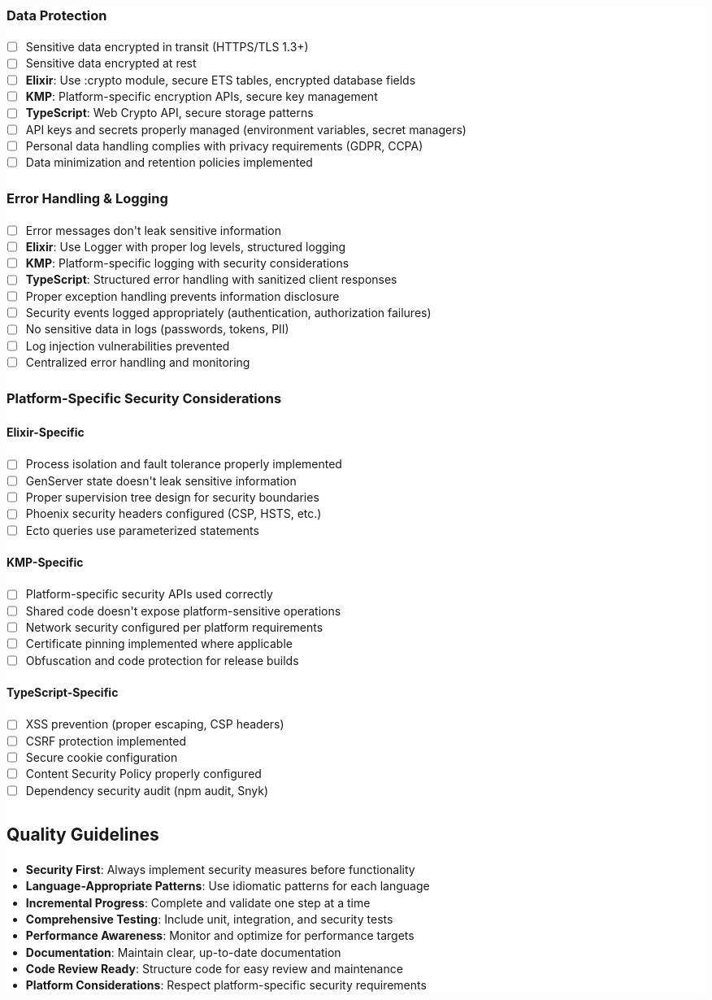 ### Data Protection

- [ ] Sensitive data encrypted in transit (HTTPS/TLS 1.3+)
- [ ] Sensitive data encrypted at rest
- [ ] **Elixir**: Use :crypto module, secure ETS tables, encrypted database fields
- [ ] **KMP**: Platform-specific encryption APIs, secure key management
- [ ] **TypeScript**: Web Crypto API, secure storage patterns
- [ ] API keys and secrets properly managed (environment variables, secret managers)
- [ ] Personal data handling complies with privacy requirements (GDPR, CCPA)
- [ ] Data minimization and retention policies implemented

### Error Handling & Logging

- [ ] Error messages don't leak sensitive information
- [ ] **Elixir**: Use Logger with proper log levels, structured logging
- [ ] **KMP**: Platform-specific logging with security considerations
- [ ] **TypeScript**: Structured error handling with sanitized client responses
- [ ] Proper exception handling prevents information disclosure
- [ ] Security events logged appropriately (authentication, authorization failures)
- [ ] No sensitive data in logs (passwords, tokens, PII)
- [ ] Log injection vulnerabilities prevented
- [ ] Centralized error handling and monitoring

### Platform-Specific Security Considerations

#### Elixir-Specific

- [ ] Process isolation and fault tolerance properly implemented
- [ ] GenServer state doesn't leak sensitive information
- [ ] Proper supervision tree design for security boundaries
- [ ] Phoenix security headers configured (CSP, HSTS, etc.)
- [ ] Ecto queries use parameterized statements

#### KMP-Specific

- [ ] Platform-specific security APIs used correctly
- [ ] Shared code doesn't expose platform-sensitive operations
- [ ] Network security configured per platform requirements
- [ ] Certificate pinning implemented where applicable
- [ ] Obfuscation and code protection for release builds

#### TypeScript-Specific
- [ ] XSS prevention (proper escaping, CSP headers)
- [ ] CSRF protection implemented
- [ ] Secure cookie configuration
- [ ] Content Security Policy properly configured
- [ ] Dependency security audit (npm audit, Snyk)

## Quality Guidelines

- **Security First**: Always implement security measures before functionality
- **Language-Appropriate Patterns**: Use idiomatic patterns for each language
- **Incremental Progress**: Complete and validate one step at a time
- **Comprehensive Testing**: Include unit, integration, and security tests
- **Performance Awareness**: Monitor and optimize for performance targets
- **Documentation**: Maintain clear, up-to-date documentation
- **Code Review Ready**: Structure code for easy review and maintenance
- **Platform Considerations**: Respect platform-specific security requirements
